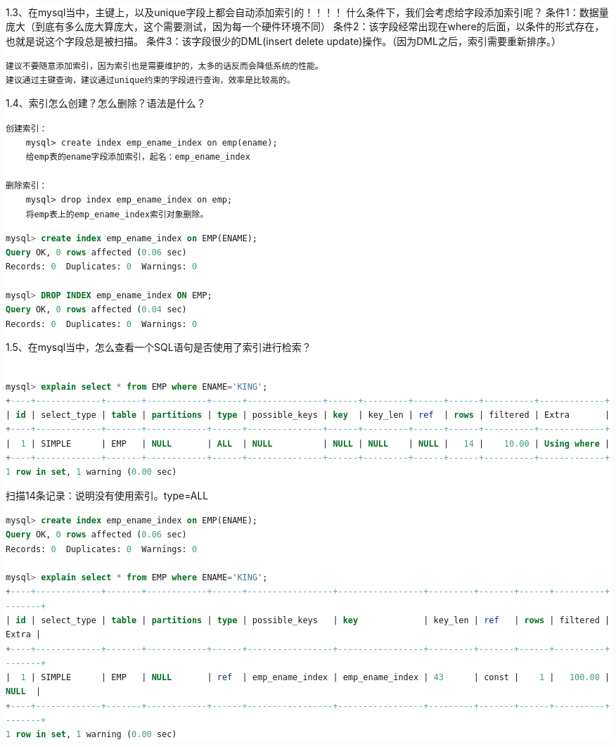 1.3、在mysql当中，主键上，以及unique字段上都会自动添加索引的！！！！
什么条件下，我们会考虑给字段添加索引呢？
	条件1：数据量庞大（到底有多么庞大算庞大，这个需要测试，因为每一个硬件环境不同）
	条件2：该字段经常出现在where的后面，以条件的形式存在，也就是说这个字段总是被扫描。
	条件3：该字段很少的DML(insert delete update)操作。（因为DML之后，索引需要重新排序。）

	建议不要随意添加索引，因为索引也是需要维护的，太多的话反而会降低系统的性能。
	建议通过主键查询，建议通过unique约束的字段进行查询，效率是比较高的。


1.4、索引怎么创建？怎么删除？语法是什么？

	创建索引：
		mysql> create index emp_ename_index on emp(ename);
		给emp表的ename字段添加索引，起名：emp_ename_index
	
	删除索引：
		mysql> drop index emp_ename_index on emp;
		将emp表上的emp_ename_index索引对象删除。


```SQL
mysql> create index emp_ename_index on EMP(ENAME);
Query OK, 0 rows affected (0.06 sec)
Records: 0  Duplicates: 0  Warnings: 0

mysql> DROP INDEX emp_ename_index ON EMP;
Query OK, 0 rows affected (0.04 sec)
Records: 0  Duplicates: 0  Warnings: 0
```


1.5、在mysql当中，怎么查看一个SQL语句是否使用了索引进行检索？


```sql

mysql> explain select * from EMP where ENAME='KING';
+----+-------------+-------+------------+------+---------------+------+---------+------+------+----------+-------------+
| id | select_type | table | partitions | type | possible_keys | key  | key_len | ref  | rows | filtered | Extra       |
+----+-------------+-------+------------+------+---------------+------+---------+------+------+----------+-------------+
|  1 | SIMPLE      | EMP   | NULL       | ALL  | NULL          | NULL | NULL    | NULL |   14 |    10.00 | Using where |
+----+-------------+-------+------------+------+---------------+------+---------+------+------+----------+-------------+
1 row in set, 1 warning (0.00 sec)
```
扫描14条记录：说明没有使用索引。type=ALL


```sql
mysql> create index emp_ename_index on EMP(ENAME);
Query OK, 0 rows affected (0.06 sec)
Records: 0  Duplicates: 0  Warnings: 0

mysql> explain select * from EMP where ENAME='KING';
+----+-------------+-------+------------+------+-----------------+-----------------+---------+-------+------+----------+-------+
| id | select_type | table | partitions | type | possible_keys   | key             | key_len | ref   | rows | filtered | Extra |
+----+-------------+-------+------------+------+-----------------+-----------------+---------+-------+------+----------+-------+
|  1 | SIMPLE      | EMP   | NULL       | ref  | emp_ename_index | emp_ename_index | 43      | const |    1 |   100.00 | NULL  |
+----+-------------+-------+------------+------+-----------------+-----------------+---------+-------+------+----------+-------+
1 row in set, 1 warning (0.00 sec)
```
